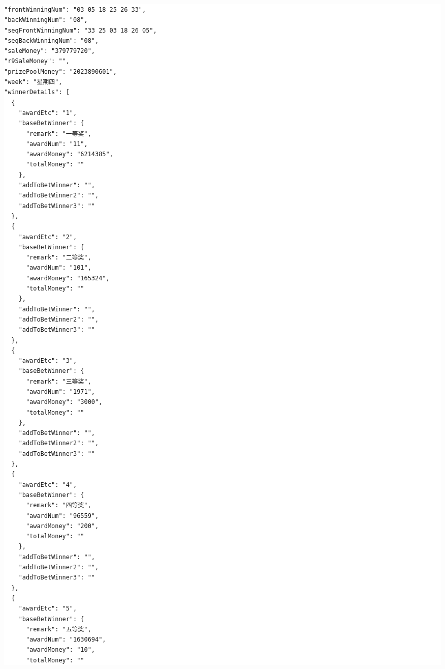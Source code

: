     "frontWinningNum": "03 05 18 25 26 33",
    "backWinningNum": "08",
    "seqFrontWinningNum": "33 25 03 18 26 05",
    "seqBackWinningNum": "08",
    "saleMoney": "379779720",
    "r9SaleMoney": "",
    "prizePoolMoney": "2023890601",
    "week": "星期四",
    "winnerDetails": [
      {
        "awardEtc": "1",
        "baseBetWinner": {
          "remark": "一等奖",
          "awardNum": "11",
          "awardMoney": "6214385",
          "totalMoney": ""
        },
        "addToBetWinner": "",
        "addToBetWinner2": "",
        "addToBetWinner3": ""
      },
      {
        "awardEtc": "2",
        "baseBetWinner": {
          "remark": "二等奖",
          "awardNum": "101",
          "awardMoney": "165324",
          "totalMoney": ""
        },
        "addToBetWinner": "",
        "addToBetWinner2": "",
        "addToBetWinner3": ""
      },
      {
        "awardEtc": "3",
        "baseBetWinner": {
          "remark": "三等奖",
          "awardNum": "1971",
          "awardMoney": "3000",
          "totalMoney": ""
        },
        "addToBetWinner": "",
        "addToBetWinner2": "",
        "addToBetWinner3": ""
      },
      {
        "awardEtc": "4",
        "baseBetWinner": {
          "remark": "四等奖",
          "awardNum": "96559",
          "awardMoney": "200",
          "totalMoney": ""
        },
        "addToBetWinner": "",
        "addToBetWinner2": "",
        "addToBetWinner3": ""
      },
      {
        "awardEtc": "5",
        "baseBetWinner": {
          "remark": "五等奖",
          "awardNum": "1630694",
          "awardMoney": "10",
          "totalMoney": ""